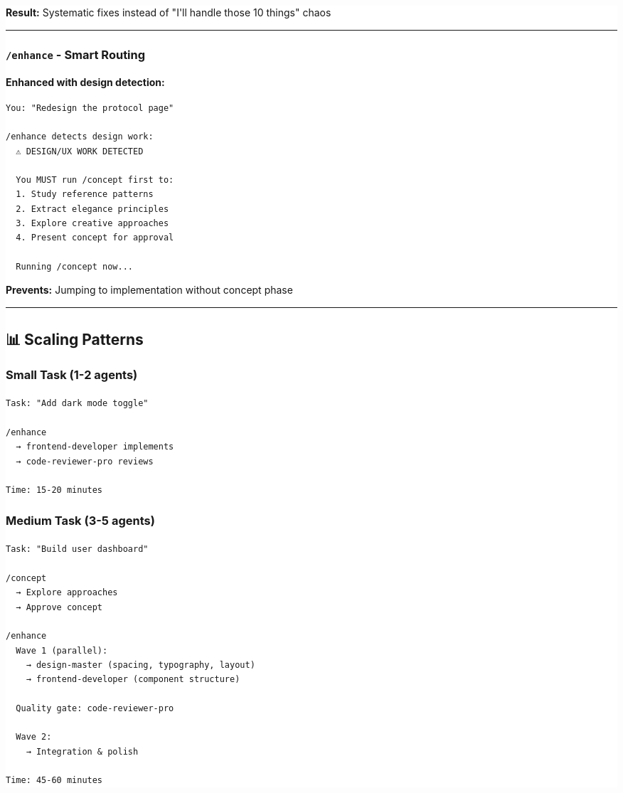 **Result:** Systematic fixes instead of "I'll handle those 10 things" chaos

---

### `/enhance` - Smart Routing

**Enhanced with design detection:**

```
You: "Redesign the protocol page"

/enhance detects design work:
  ⚠️ DESIGN/UX WORK DETECTED

  You MUST run /concept first to:
  1. Study reference patterns
  2. Extract elegance principles
  3. Explore creative approaches
  4. Present concept for approval

  Running /concept now...
```

**Prevents:** Jumping to implementation without concept phase

---

## 📊 Scaling Patterns

### Small Task (1-2 agents)
```
Task: "Add dark mode toggle"

/enhance
  → frontend-developer implements
  → code-reviewer-pro reviews

Time: 15-20 minutes
```

### Medium Task (3-5 agents)
```
Task: "Build user dashboard"

/concept
  → Explore approaches
  → Approve concept

/enhance
  Wave 1 (parallel):
    → design-master (spacing, typography, layout)
    → frontend-developer (component structure)

  Quality gate: code-reviewer-pro

  Wave 2:
    → Integration & polish

Time: 45-60 minutes
```
